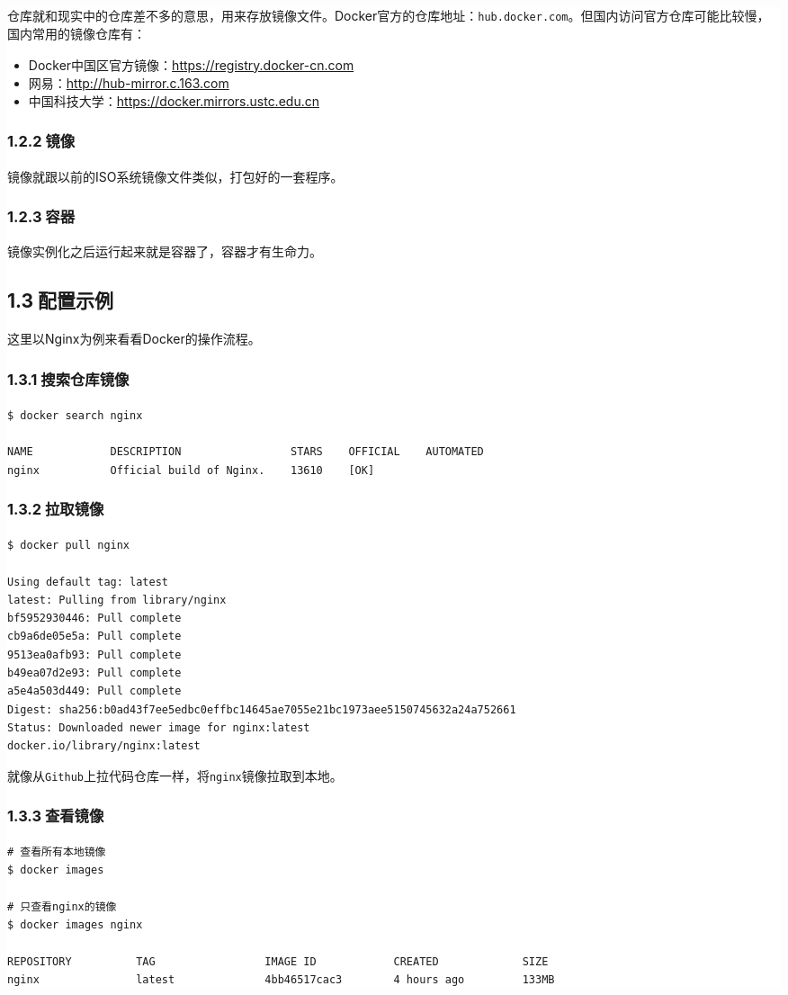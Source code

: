 仓库就和现实中的仓库差不多的意思，用来存放镜像文件。Docker官方的仓库地址：`hub.docker.com`。但国内访问官方仓库可能比较慢，国内常用的镜像仓库有：

- Docker中国区官方镜像：https://registry.docker-cn.com
- 网易：http://hub-mirror.c.163.com
- 中国科技大学：https://docker.mirrors.ustc.edu.cn

### 1.2.2 镜像

镜像就跟以前的ISO系统镜像文件类似，打包好的一套程序。

### 1.2.3 容器

镜像实例化之后运行起来就是容器了，容器才有生命力。

## 1.3 配置示例

这里以Nginx为例来看看Docker的操作流程。

### 1.3.1 搜索仓库镜像

```
$ docker search nginx

NAME            DESCRIPTION                 STARS    OFFICIAL    AUTOMATED
nginx           Official build of Nginx.    13610    [OK]
```

### 1.3.2 拉取镜像

```
$ docker pull nginx

Using default tag: latest
latest: Pulling from library/nginx
bf5952930446: Pull complete
cb9a6de05e5a: Pull complete
9513ea0afb93: Pull complete
b49ea07d2e93: Pull complete
a5e4a503d449: Pull complete
Digest: sha256:b0ad43f7ee5edbc0effbc14645ae7055e21bc1973aee5150745632a24a752661
Status: Downloaded newer image for nginx:latest
docker.io/library/nginx:latest
```

就像从`Github`上拉代码仓库一样，将`nginx`镜像拉取到本地。


### 1.3.3 查看镜像

```
# 查看所有本地镜像
$ docker images

# 只查看nginx的镜像
$ docker images nginx

REPOSITORY          TAG                 IMAGE ID            CREATED             SIZE
nginx               latest              4bb46517cac3        4 hours ago         133MB
```
